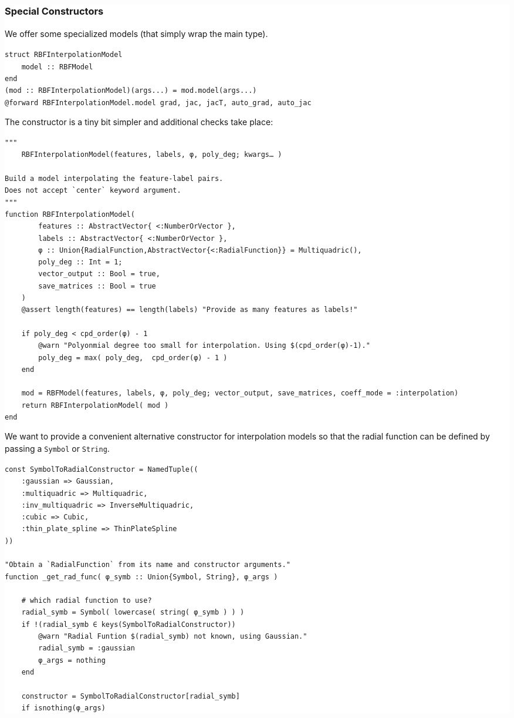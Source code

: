 ### Special Constructors

We offer some specialized models (that simply wrap the main type).

````@example RadialBasisFunctionModels
struct RBFInterpolationModel
    model :: RBFModel
end
(mod :: RBFInterpolationModel)(args...) = mod.model(args...)
@forward RBFInterpolationModel.model grad, jac, jacT, auto_grad, auto_jac
````

The constructor is a tiny bit simpler and additional checks take place:

````@example RadialBasisFunctionModels
"""
    RBFInterpolationModel(features, labels, φ, poly_deg; kwargs… )

Build a model interpolating the feature-label pairs.
Does not accept `center` keyword argument.
"""
function RBFInterpolationModel(
        features :: AbstractVector{ <:NumberOrVector },
        labels :: AbstractVector{ <:NumberOrVector },
        φ :: Union{RadialFunction,AbstractVector{<:RadialFunction}} = Multiquadric(),
        poly_deg :: Int = 1;
        vector_output :: Bool = true,
        save_matrices :: Bool = true
    )
    @assert length(features) == length(labels) "Provide as many features as labels!"

    if poly_deg < cpd_order(φ) - 1
        @warn "Polyonmial degree too small for interpolation. Using $(cpd_order(φ)-1)."
        poly_deg = max( poly_deg,  cpd_order(φ) - 1 )
    end

    mod = RBFModel(features, labels, φ, poly_deg; vector_output, save_matrices, coeff_mode = :interpolation)
    return RBFInterpolationModel( mod )
end
````

We want to provide a convenient alternative constructor for interpolation models
so that the radial function can be defined by passing a `Symbol` or `String`.

````@example RadialBasisFunctionModels
const SymbolToRadialConstructor = NamedTuple((
    :gaussian => Gaussian,
    :multiquadric => Multiquadric,
    :inv_multiquadric => InverseMultiquadric,
    :cubic => Cubic,
    :thin_plate_spline => ThinPlateSpline
))

"Obtain a `RadialFunction` from its name and constructor arguments."
function _get_rad_func( φ_symb :: Union{Symbol, String}, φ_args )

    # which radial function to use?
    radial_symb = Symbol( lowercase( string( φ_symb ) ) )
    if !(radial_symb ∈ keys(SymbolToRadialConstructor))
        @warn "Radial Funtion $(radial_symb) not known, using Gaussian."
        radial_symb = :gaussian
        φ_args = nothing
    end

    constructor = SymbolToRadialConstructor[radial_symb]
    if isnothing(φ_args)
````

[^wild_diss]: “Derivative-Free Optimization Algorithms For Computationally Expensive Functions”, Wild, 2009.
[^wendland]: “Scattered Data Approximation”, Wendland
[^adv_eco]: “Advanced Econometrics“, Takeshi Amemiya